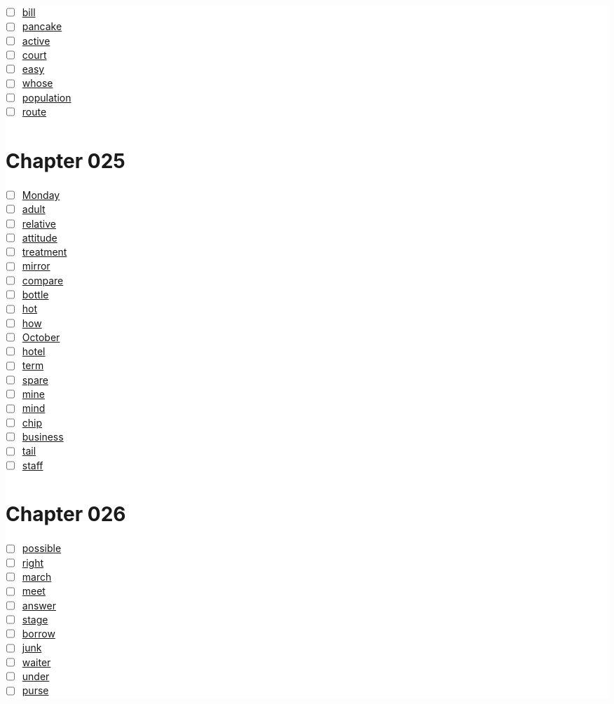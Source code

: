 - [ ] [bill](https://github.com/Tdahuyou/qwerty-learner-tools/blob/main/dict/ChuZhong_3/bill.md)
- [ ] [pancake](https://github.com/Tdahuyou/qwerty-learner-tools/blob/main/dict/ChuZhong_3/pancake.md)
- [ ] [active](https://github.com/Tdahuyou/qwerty-learner-tools/blob/main/dict/ChuZhong_3/active.md)
- [ ] [court](https://github.com/Tdahuyou/qwerty-learner-tools/blob/main/dict/ChuZhong_3/court.md)
- [ ] [easy](https://github.com/Tdahuyou/qwerty-learner-tools/blob/main/dict/ChuZhong_3/easy.md)
- [ ] [whose](https://github.com/Tdahuyou/qwerty-learner-tools/blob/main/dict/ChuZhong_3/whose.md)
- [ ] [population](https://github.com/Tdahuyou/qwerty-learner-tools/blob/main/dict/ChuZhong_3/population.md)
- [ ] [route](https://github.com/Tdahuyou/qwerty-learner-tools/blob/main/dict/ChuZhong_3/route.md)

# Chapter 025

- [ ] [Monday](https://github.com/Tdahuyou/qwerty-learner-tools/blob/main/dict/ChuZhong_3/Monday.md)
- [ ] [adult](https://github.com/Tdahuyou/qwerty-learner-tools/blob/main/dict/ChuZhong_3/adult.md)
- [ ] [relative](https://github.com/Tdahuyou/qwerty-learner-tools/blob/main/dict/ChuZhong_3/relative.md)
- [ ] [attitude](https://github.com/Tdahuyou/qwerty-learner-tools/blob/main/dict/ChuZhong_3/attitude.md)
- [ ] [treatment](https://github.com/Tdahuyou/qwerty-learner-tools/blob/main/dict/ChuZhong_3/treatment.md)
- [ ] [mirror](https://github.com/Tdahuyou/qwerty-learner-tools/blob/main/dict/ChuZhong_3/mirror.md)
- [ ] [compare](https://github.com/Tdahuyou/qwerty-learner-tools/blob/main/dict/ChuZhong_3/compare.md)
- [ ] [bottle](https://github.com/Tdahuyou/qwerty-learner-tools/blob/main/dict/ChuZhong_3/bottle.md)
- [ ] [hot](https://github.com/Tdahuyou/qwerty-learner-tools/blob/main/dict/ChuZhong_3/hot.md)
- [ ] [how](https://github.com/Tdahuyou/qwerty-learner-tools/blob/main/dict/ChuZhong_3/how.md)
- [ ] [October](https://github.com/Tdahuyou/qwerty-learner-tools/blob/main/dict/ChuZhong_3/October.md)
- [ ] [hotel](https://github.com/Tdahuyou/qwerty-learner-tools/blob/main/dict/ChuZhong_3/hotel.md)
- [ ] [term](https://github.com/Tdahuyou/qwerty-learner-tools/blob/main/dict/ChuZhong_3/term.md)
- [ ] [spare](https://github.com/Tdahuyou/qwerty-learner-tools/blob/main/dict/ChuZhong_3/spare.md)
- [ ] [mine](https://github.com/Tdahuyou/qwerty-learner-tools/blob/main/dict/ChuZhong_3/mine.md)
- [ ] [mind](https://github.com/Tdahuyou/qwerty-learner-tools/blob/main/dict/ChuZhong_3/mind.md)
- [ ] [chip](https://github.com/Tdahuyou/qwerty-learner-tools/blob/main/dict/ChuZhong_3/chip.md)
- [ ] [business](https://github.com/Tdahuyou/qwerty-learner-tools/blob/main/dict/ChuZhong_3/business.md)
- [ ] [tail](https://github.com/Tdahuyou/qwerty-learner-tools/blob/main/dict/ChuZhong_3/tail.md)
- [ ] [staff](https://github.com/Tdahuyou/qwerty-learner-tools/blob/main/dict/ChuZhong_3/staff.md)

# Chapter 026

- [ ] [possible](https://github.com/Tdahuyou/qwerty-learner-tools/blob/main/dict/ChuZhong_3/possible.md)
- [ ] [right](https://github.com/Tdahuyou/qwerty-learner-tools/blob/main/dict/ChuZhong_3/right.md)
- [ ] [march](https://github.com/Tdahuyou/qwerty-learner-tools/blob/main/dict/ChuZhong_3/march.md)
- [ ] [meet](https://github.com/Tdahuyou/qwerty-learner-tools/blob/main/dict/ChuZhong_3/meet.md)
- [ ] [answer](https://github.com/Tdahuyou/qwerty-learner-tools/blob/main/dict/ChuZhong_3/answer.md)
- [ ] [stage](https://github.com/Tdahuyou/qwerty-learner-tools/blob/main/dict/ChuZhong_3/stage.md)
- [ ] [borrow](https://github.com/Tdahuyou/qwerty-learner-tools/blob/main/dict/ChuZhong_3/borrow.md)
- [ ] [junk](https://github.com/Tdahuyou/qwerty-learner-tools/blob/main/dict/ChuZhong_3/junk.md)
- [ ] [waiter](https://github.com/Tdahuyou/qwerty-learner-tools/blob/main/dict/ChuZhong_3/waiter.md)
- [ ] [under](https://github.com/Tdahuyou/qwerty-learner-tools/blob/main/dict/ChuZhong_3/under.md)
- [ ] [purse](https://github.com/Tdahuyou/qwerty-learner-tools/blob/main/dict/ChuZhong_3/purse.md)